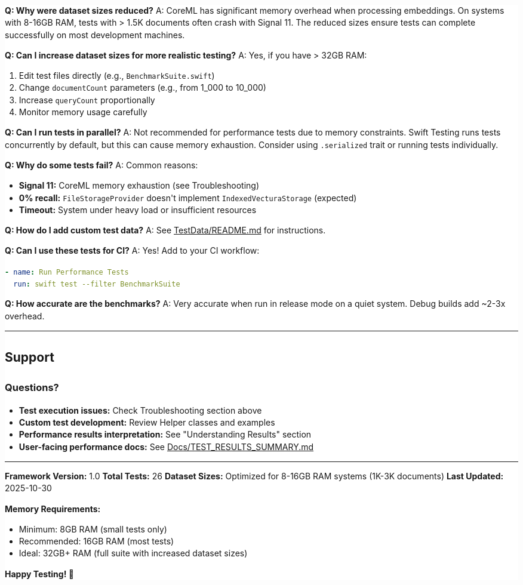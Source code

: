 **Q: Why were dataset sizes reduced?**
A: CoreML has significant memory overhead when processing embeddings. On systems with 8-16GB RAM, tests with > 1.5K documents often crash with Signal 11. The reduced sizes ensure tests can complete successfully on most development machines.

**Q: Can I increase dataset sizes for more realistic testing?**
A: Yes, if you have > 32GB RAM:
1. Edit test files directly (e.g., `BenchmarkSuite.swift`)
2. Change `documentCount` parameters (e.g., from 1_000 to 10_000)
3. Increase `queryCount` proportionally
4. Monitor memory usage carefully

**Q: Can I run tests in parallel?**
A: Not recommended for performance tests due to memory constraints. Swift Testing runs tests concurrently by default, but this can cause memory exhaustion. Consider using `.serialized` trait or running tests individually.

**Q: Why do some tests fail?**
A: Common reasons:
- **Signal 11:** CoreML memory exhaustion (see Troubleshooting)
- **0% recall:** `FileStorageProvider` doesn't implement `IndexedVecturaStorage` (expected)
- **Timeout:** System under heavy load or insufficient resources

**Q: How do I add custom test data?**
A: See [TestData/README.md](./TestData/README.md) for instructions.

**Q: Can I use these tests for CI?**
A: Yes! Add to your CI workflow:
```yaml
- name: Run Performance Tests
  run: swift test --filter BenchmarkSuite
```

**Q: How accurate are the benchmarks?**
A: Very accurate when run in release mode on a quiet system. Debug builds add ~2-3x overhead.

---

## Support

### Questions?

- **Test execution issues:** Check Troubleshooting section above
- **Custom test development:** Review Helper classes and examples
- **Performance results interpretation:** See "Understanding Results" section
- **User-facing performance docs:** See [Docs/TEST_RESULTS_SUMMARY.md](../../Docs/TEST_RESULTS_SUMMARY.md)

---

**Framework Version:** 1.0
**Total Tests:** 26
**Dataset Sizes:** Optimized for 8-16GB RAM systems (1K-3K documents)
**Last Updated:** 2025-10-30

**Memory Requirements:**
- Minimum: 8GB RAM (small tests only)
- Recommended: 16GB RAM (most tests)
- Ideal: 32GB+ RAM (full suite with increased dataset sizes)

**Happy Testing! 🚀**
